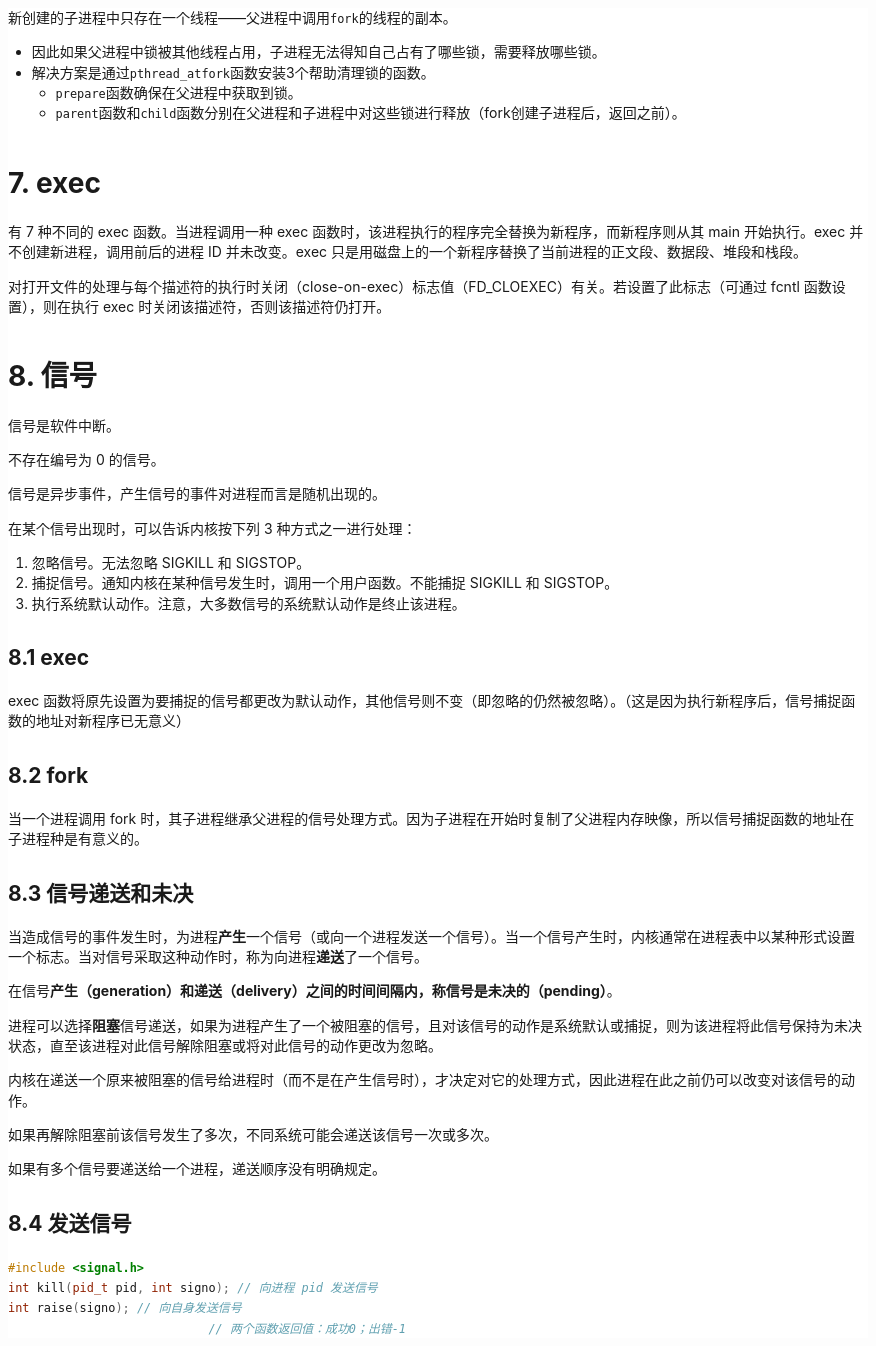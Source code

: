 新创建的子进程中只存在一个线程——父进程中调用`fork`的线程的副本。

- 因此如果父进程中锁被其他线程占用，子进程无法得知自己占有了哪些锁，需要释放哪些锁。
- 解决方案是通过`pthread_atfork`函数安装3个帮助清理锁的函数。
  - `prepare`函数确保在父进程中获取到锁。
  - `parent`函数和`child`函数分别在父进程和子进程中对这些锁进行释放（fork创建子进程后，返回之前）。

# 7. exec

有 7 种不同的 exec 函数。当进程调用一种 exec 函数时，该进程执行的程序完全替换为新程序，而新程序则从其 main 开始执行。exec 并不创建新进程，调用前后的进程 ID 并未改变。exec 只是用磁盘上的一个新程序替换了当前进程的正文段、数据段、堆段和栈段。

对打开文件的处理与每个描述符的执行时关闭（close-on-exec）标志值（FD_CLOEXEC）有关。若设置了此标志（可通过 fcntl 函数设置），则在执行 exec 时关闭该描述符，否则该描述符仍打开。

# 8. 信号

信号是软件中断。

不存在编号为 0 的信号。

信号是异步事件，产生信号的事件对进程而言是随机出现的。

在某个信号出现时，可以告诉内核按下列 3 种方式之一进行处理：

1. 忽略信号。无法忽略 SIGKILL 和 SIGSTOP。
2. 捕捉信号。通知内核在某种信号发生时，调用一个用户函数。不能捕捉 SIGKILL 和 SIGSTOP。
3. 执行系统默认动作。注意，大多数信号的系统默认动作是终止该进程。

## 8.1 exec

exec 函数将原先设置为要捕捉的信号都更改为默认动作，其他信号则不变（即忽略的仍然被忽略）。（这是因为执行新程序后，信号捕捉函数的地址对新程序已无意义）

## 8.2 fork

当一个进程调用 fork 时，其子进程继承父进程的信号处理方式。因为子进程在开始时复制了父进程内存映像，所以信号捕捉函数的地址在子进程种是有意义的。

## 8.3 信号递送和未决

当造成信号的事件发生时，为进程**产生**一个信号（或向一个进程发送一个信号）。当一个信号产生时，内核通常在进程表中以某种形式设置一个标志。当对信号采取这种动作时，称为向进程**递送**了一个信号。

在信号**产生（generation）**和**递送（delivery）**之间的时间间隔内，称信号是**未决的（pending）**。

进程可以选择**阻塞**信号递送，如果为进程产生了一个被阻塞的信号，且对该信号的动作是系统默认或捕捉，则为该进程将此信号保持为未决状态，直至该进程对此信号解除阻塞或将对此信号的动作更改为忽略。

内核在递送一个原来被阻塞的信号给进程时（而不是在产生信号时），才决定对它的处理方式，因此进程在此之前仍可以改变对该信号的动作。

如果再解除阻塞前该信号发生了多次，不同系统可能会递送该信号一次或多次。

如果有多个信号要递送给一个进程，递送顺序没有明确规定。

## 8.4 发送信号

```cpp
#include <signal.h>
int kill(pid_t pid, int signo); // 向进程 pid 发送信号
int raise(signo); // 向自身发送信号
                            // 两个函数返回值：成功0；出错-1
```
